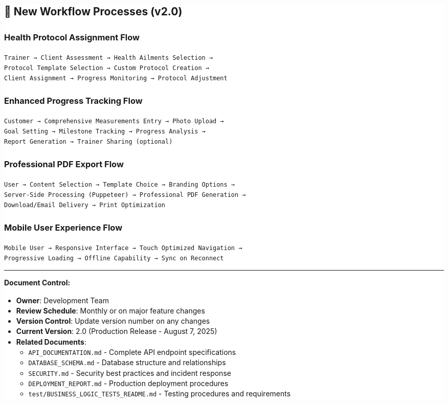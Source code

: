 
## 🔄 **New Workflow Processes (v2.0)**

### **Health Protocol Assignment Flow**
```
Trainer → Client Assessment → Health Ailments Selection → 
Protocol Template Selection → Custom Protocol Creation → 
Client Assignment → Progress Monitoring → Protocol Adjustment
```

### **Enhanced Progress Tracking Flow**
```
Customer → Comprehensive Measurements Entry → Photo Upload → 
Goal Setting → Milestone Tracking → Progress Analysis → 
Report Generation → Trainer Sharing (optional)
```

### **Professional PDF Export Flow**
```
User → Content Selection → Template Choice → Branding Options → 
Server-Side Processing (Puppeteer) → Professional PDF Generation → 
Download/Email Delivery → Print Optimization
```

### **Mobile User Experience Flow**
```
Mobile User → Responsive Interface → Touch Optimized Navigation → 
Progressive Loading → Offline Capability → Sync on Reconnect
```

---

**Document Control:**
- **Owner**: Development Team
- **Review Schedule**: Monthly or on major feature changes
- **Version Control**: Update version number on any changes
- **Current Version**: 2.0 (Production Release - August 7, 2025)
- **Related Documents**: 
  - `API_DOCUMENTATION.md` - Complete API endpoint specifications
  - `DATABASE_SCHEMA.md` - Database structure and relationships
  - `SECURITY.md` - Security best practices and incident response
  - `DEPLOYMENT_REPORT.md` - Production deployment procedures
  - `test/BUSINESS_LOGIC_TESTS_README.md` - Testing procedures and requirements
